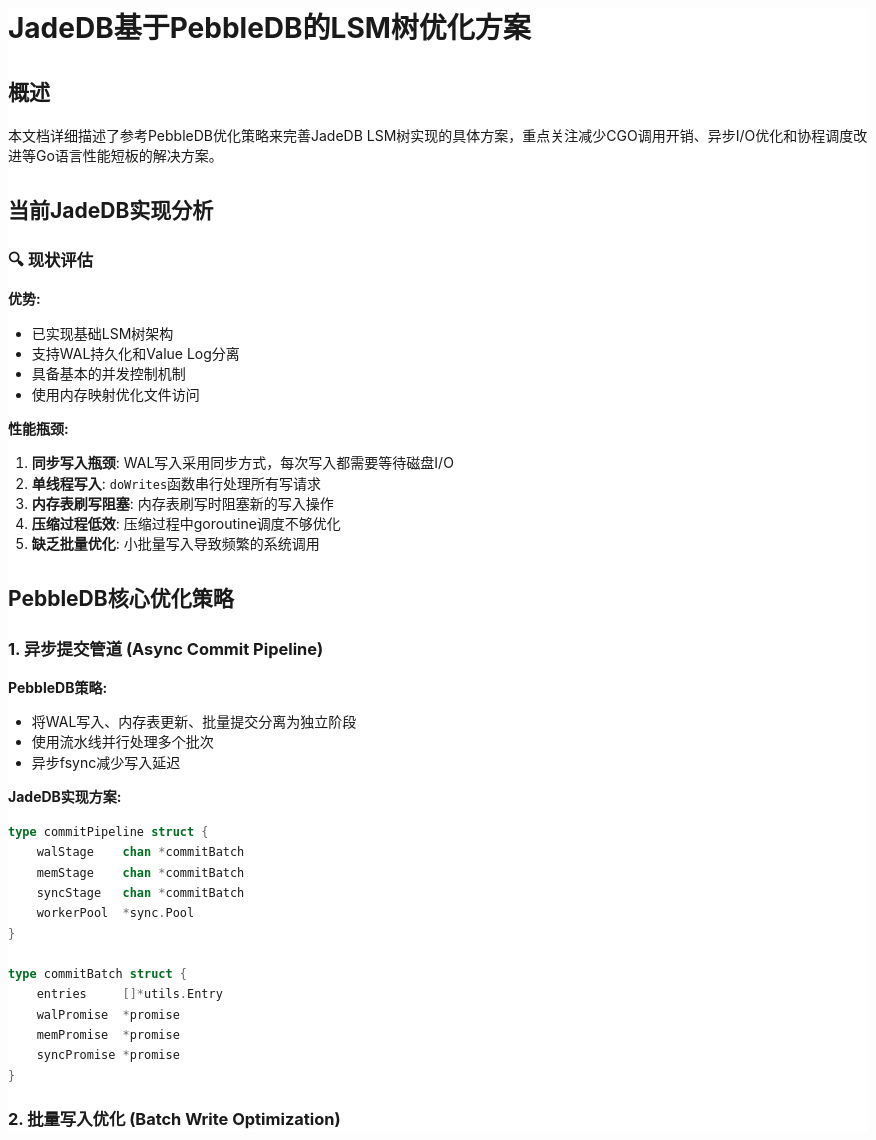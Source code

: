 # JadeDB基于PebbleDB的LSM树优化方案

## 概述

本文档详细描述了参考PebbleDB优化策略来完善JadeDB LSM树实现的具体方案，重点关注减少CGO调用开销、异步I/O优化和协程调度改进等Go语言性能短板的解决方案。

## 当前JadeDB实现分析

### 🔍 现状评估

**优势:**
- 已实现基础LSM树架构
- 支持WAL持久化和Value Log分离
- 具备基本的并发控制机制
- 使用内存映射优化文件访问

**性能瓶颈:**
1. **同步写入瓶颈**: WAL写入采用同步方式，每次写入都需要等待磁盘I/O
2. **单线程写入**: `doWrites`函数串行处理所有写请求
3. **内存表刷写阻塞**: 内存表刷写时阻塞新的写入操作
4. **压缩过程低效**: 压缩过程中goroutine调度不够优化
5. **缺乏批量优化**: 小批量写入导致频繁的系统调用

## PebbleDB核心优化策略

### 1. 异步提交管道 (Async Commit Pipeline)

**PebbleDB策略:**
- 将WAL写入、内存表更新、批量提交分离为独立阶段
- 使用流水线并行处理多个批次
- 异步fsync减少写入延迟

**JadeDB实现方案:**
```go
type commitPipeline struct {
    walStage    chan *commitBatch
    memStage    chan *commitBatch  
    syncStage   chan *commitBatch
    workerPool  *sync.Pool
}

type commitBatch struct {
    entries     []*utils.Entry
    walPromise  *promise
    memPromise  *promise
    syncPromise *promise
}
```

### 2. 批量写入优化 (Batch Write Optimization)
